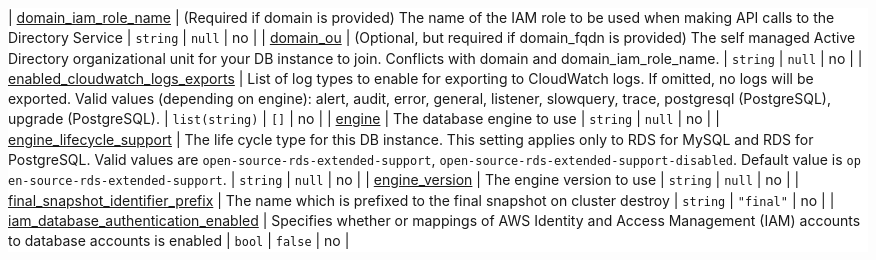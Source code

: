 | <a name="input_domain_iam_role_name"></a> [domain_iam_role_name](#input_domain_iam_role_name)                                                                                                       | (Required if domain is provided) The name of the IAM role to be used when making API calls to the Directory Service                                                                                                                                                                                                                                                              | `string`       | `null`                                                                                                    |    no    |
| <a name="input_domain_ou"></a> [domain_ou](#input_domain_ou)                                                                                                                                        | (Optional, but required if domain_fqdn is provided) The self managed Active Directory organizational unit for your DB instance to join. Conflicts with domain and domain_iam_role_name.                                                                                                                                                                                          | `string`       | `null`                                                                                                    |    no    |
| <a name="input_enabled_cloudwatch_logs_exports"></a> [enabled_cloudwatch_logs_exports](#input_enabled_cloudwatch_logs_exports)                                                                      | List of log types to enable for exporting to CloudWatch logs. If omitted, no logs will be exported. Valid values (depending on engine): alert, audit, error, general, listener, slowquery, trace, postgresql (PostgreSQL), upgrade (PostgreSQL).                                                                                                                                 | `list(string)` | `[]`                                                                                                      |    no    |
| <a name="input_engine"></a> [engine](#input_engine)                                                                                                                                                 | The database engine to use                                                                                                                                                                                                                                                                                                                                                       | `string`       | `null`                                                                                                    |    no    |
| <a name="input_engine_lifecycle_support"></a> [engine_lifecycle_support](#input_engine_lifecycle_support)                                                                                           | The life cycle type for this DB instance. This setting applies only to RDS for MySQL and RDS for PostgreSQL. Valid values are `open-source-rds-extended-support`, `open-source-rds-extended-support-disabled`. Default value is `open-source-rds-extended-support`.                                                                                                              | `string`       | `null`                                                                                                    |    no    |
| <a name="input_engine_version"></a> [engine_version](#input_engine_version)                                                                                                                         | The engine version to use                                                                                                                                                                                                                                                                                                                                                        | `string`       | `null`                                                                                                    |    no    |
| <a name="input_final_snapshot_identifier_prefix"></a> [final_snapshot_identifier_prefix](#input_final_snapshot_identifier_prefix)                                                                   | The name which is prefixed to the final snapshot on cluster destroy                                                                                                                                                                                                                                                                                                              | `string`       | `"final"`                                                                                                 |    no    |
| <a name="input_iam_database_authentication_enabled"></a> [iam_database_authentication_enabled](#input_iam_database_authentication_enabled)                                                          | Specifies whether or mappings of AWS Identity and Access Management (IAM) accounts to database accounts is enabled                                                                                                                                                                                                                                                               | `bool`         | `false`                                                                                                   |    no    |